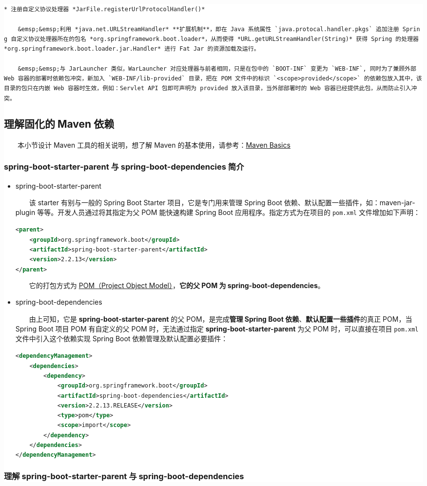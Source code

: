 	* 注册自定义协议处理器 *JarFile.registerUrlProtocolHandler()*
	
		&emsp;&emsp;利用 *java.net.URLStreamHandler* **扩展机制**，即在 Java 系统属性 `java.protocal.handler.pkgs` 追加注册 Spring 自定义协议处理器所在的包名 *org.springframework.boot.loader*，从而使得 *URL.getURLStreamHandler(String)* 获得 Spring 的处理器 *org.springframework.boot.loader.jar.Handler* 进行 Fat Jar 的资源加载及运行。
		
		&emsp;&emsp;与 JarLauncher 类似，WarLauncher 对应处理器与前者相同，只是在包中的 `BOOT-INF` 变更为 `WEB-INF`, 同时为了兼顾外部 Web 容器的部署时依赖包冲突，新加入 `WEB-INF/lib-provided` 目录，把在 POM 文件中的标识 `<scope>provided</scope>` 的依赖包放入其中，该目录的包只在内嵌 Web 容器时生效，例如：Servlet API 包即可声明为 provided 放入该目录，当外部部署时的 Web 容器已经提供此包，从而防止引入冲突。
		

## 理解固化的 Maven 依赖
&emsp;&emsp;本小节设计 Maven 工具的相关说明，想了解 Maven 的基本使用，请参考：[Maven Basics](https://www.baeldung.com/tag/maven-basics/)

### spring-boot-starter-parent 与 spring-boot-dependencies 简介

- spring-boot-starter-parent

	&emsp;&emsp;该 starter 有别与一般的 Spring Boot Starter 项目，它是专门用来管理 Spring Boot 依赖、默认配置一些插件，如：maven-jar-plugin 等等。开发人员通过将其指定为父 POM 能快速构建 Spring Boot 应用程序。指定方式为在项目的 `pom.xml` 文件增加如下声明：
	
	```xml
	<parent>
	    <groupId>org.springframework.boot</groupId>
	    <artifactId>spring-boot-starter-parent</artifactId>
	    <version>2.2.13</version>
	</parent>
	```
	
	&emsp;&emsp;它的打包方式为 [POM（Project Object Model）](https://www.baeldung.com/maven-super-simplest-effective-pom)，**它的父 POM 为 spring-boot-dependencies**。
	
- spring-boot-dependencies

	&emsp;&emsp;由上可知，它是 **spring-boot-starter-parent** 的父 POM，是完成**管理 Spring Boot 依赖**、**默认配置一些插件**的真正 POM，当 Spring Boot 项目 POM 有自定义的父 POM 时，无法通过指定 **spring-boot-starter-parent** 为父 POM 时，可以直接在项目 `pom.xml` 文件中引入这个依赖实现  Spring Boot 依赖管理及默认配置必要插件：
	
	```xml
	<dependencyManagement>
	    <dependencies>
	        <dependency>
	            <groupId>org.springframework.boot</groupId>
	            <artifactId>spring-boot-dependencies</artifactId>
	            <version>2.2.13.RELEASE</version>
	            <type>pom</type>
	            <scope>import</scope>
	        </dependency>
	    </dependencies>
	</dependencyManagement>
	```

### 理解 spring-boot-starter-parent 与 spring-boot-dependencies
